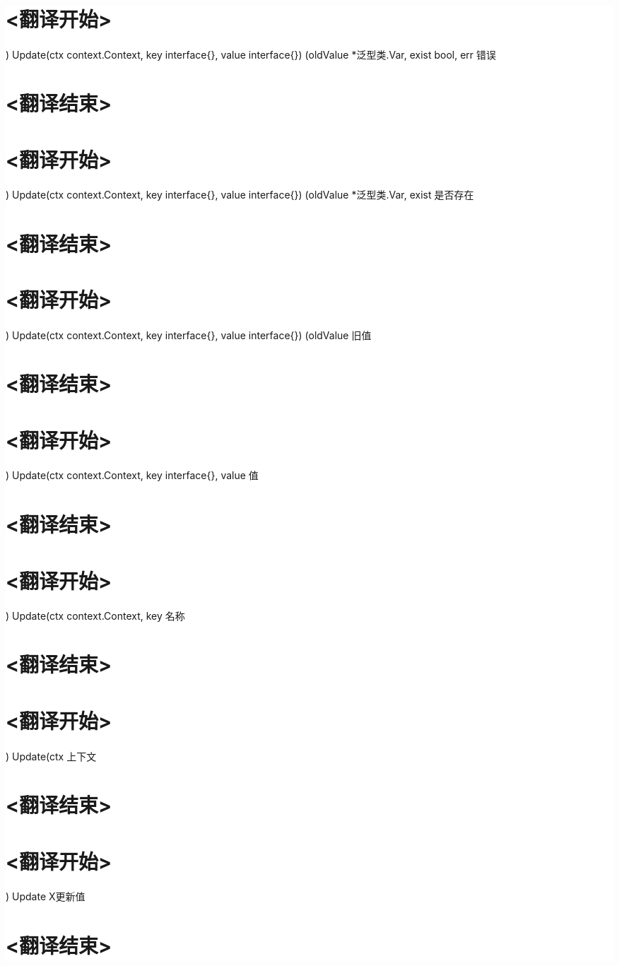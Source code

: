 # <翻译开始>
) Update(ctx context.Context, key interface{}, value interface{}) (oldValue *泛型类.Var, exist bool, err
错误
# <翻译结束>

# <翻译开始>
) Update(ctx context.Context, key interface{}, value interface{}) (oldValue *泛型类.Var, exist
是否存在
# <翻译结束>

# <翻译开始>
) Update(ctx context.Context, key interface{}, value interface{}) (oldValue
旧值
# <翻译结束>

# <翻译开始>
) Update(ctx context.Context, key interface{}, value
值
# <翻译结束>

# <翻译开始>
) Update(ctx context.Context, key
名称
# <翻译结束>

# <翻译开始>
) Update(ctx
上下文
# <翻译结束>

# <翻译开始>
) Update
X更新值
# <翻译结束>
